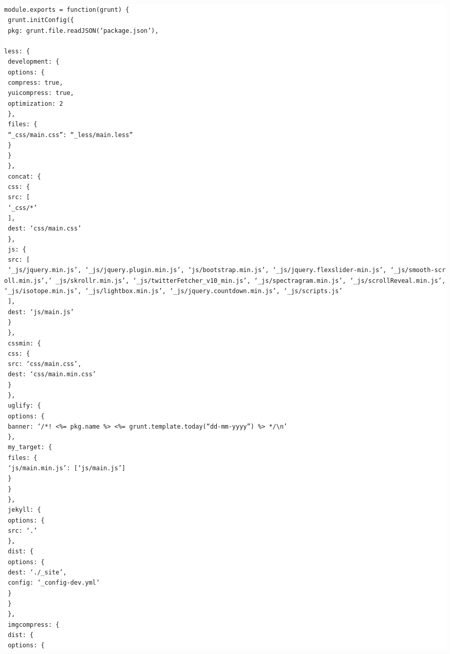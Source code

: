 ```
module.exports = function(grunt) {
 grunt.initConfig({
 pkg: grunt.file.readJSON(‘package.json’),

less: {
 development: {
 options: {
 compress: true,
 yuicompress: true,
 optimization: 2
 },
 files: {
 “_css/main.css”: “_less/main.less”
 }
 }
 }, 
 concat: {
 css: {
 src: [
 ‘_css/*’
 ],
 dest: ‘css/main.css’
 },
 js: {
 src: [
 ‘_js/jquery.min.js’, ‘_js/jquery.plugin.min.js’, ‘js/bootstrap.min.js’, ‘_js/jquery.flexslider-min.js’, ‘_js/smooth-scroll.min.js’,’ _js/skrollr.min.js’, ‘_js/twitterFetcher_v10_min.js’, ‘_js/spectragram.min.js’, ‘_js/scrollReveal.min.js’, ‘_js/isotope.min.js’, ‘_js/lightbox.min.js’, ‘_js/jquery.countdown.min.js’, ‘_js/scripts.js’
 ],
 dest: ‘js/main.js’
 }
 },
 cssmin: {
 css: {
 src: ‘css/main.css’,
 dest: ‘css/main.min.css’
 }
 },
 uglify: {
 options: {
 banner: ‘/*! <%= pkg.name %> <%= grunt.template.today(“dd-mm-yyyy”) %> */\n’
 },
 my_target: {
 files: {
 ‘js/main.min.js’: [‘js/main.js’]
 }
 }
 },
 jekyll: {
 options: { 
 src: ‘.’
 },
 dist: {
 options: {
 dest: ‘./_site’,
 config: ‘_config-dev.yml’
 }
 }
 },
 imgcompress: {
 dist: {
 options: {
```